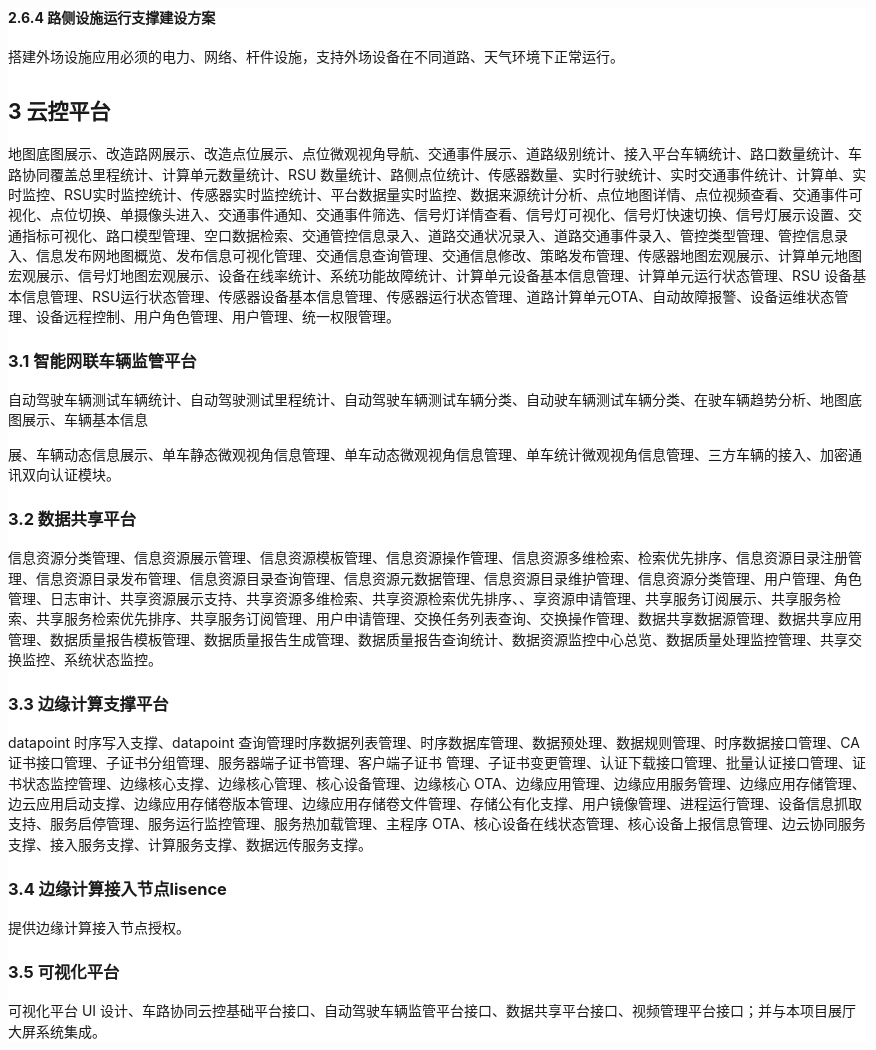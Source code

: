 #### 2.6.4 路侧设施运行支撑建设方案 

搭建外场设施应用必须的电力、网络、杆件设施，支持外场设备在不同道路、天气环境下正常运行。

## 3 云控平台

地图底图展示、改造路网展示、改造点位展示、点位微观视角导航、交通事件展示、道路级别统计、接入平台车辆统计、路口数量统计、车路协同覆盖总里程统计、计算单元数量统计、RSU 数量统计、路侧点位统计、传感器数量、实时行驶统计、实时交通事件统计、计算单、实时监控、RSU实时监控统计、传感器实时监控统计、平台数据量实时监控、数据来源统计分析、点位地图详情、点位视频查看、交通事件可视化、点位切换、单摄像头进入、交通事件通知、交通事件筛选、信号灯详情查看、信号灯可视化、信号灯快速切换、信号灯展示设置、交通指标可视化、路口模型管理、空口数据检索、交通管控信息录入、道路交通状况录入、道路交通事件录入、管控类型管理、管控信息录入、信息发布网地图概览、发布信息可视化管理、交通信息查询管理、交通信息修改、策略发布管理、传感器地图宏观展示、计算单元地图宏观展示、信号灯地图宏观展示、设备在线率统计、系统功能故障统计、计算单元设备基本信息管理、计算单元运行状态管理、RSU 设备基本信息管理、RSU运行状态管理、传感器设备基本信息管理、传感器运行状态管理、道路计算单元OTA、自动故障报警、设备运维状态管理、设备远程控制、用户角色管理、用户管理、统一权限管理。

### 3.1 智能网联车辆监管平台

自动驾驶车辆测试车辆统计、自动驾驶测试里程统计、自动驾驶车辆测试车辆分类、自动驶车辆测试车辆分类、在驶车辆趋势分析、地图底图展示、车辆基本信息 

展、车辆动态信息展示、单车静态微观视角信息管理、单车动态微观视角信息管理、单车统计微观视角信息管理、三方车辆的接入、加密通讯双向认证模块。

### 3.2 数据共享平台

信息资源分类管理、信息资源展示管理、信息资源模板管理、信息资源操作管理、信息资源多维检索、检索优先排序、信息资源目录注册管理、信息资源目录发布管理、信息资源目录查询管理、信息资源元数据管理、信息资源目录维护管理、信息资源分类管理、用户管理、角色管理、日志审计、共享资源展示支持、共享资源多维检索、共享资源检索优先排序、、享资源申请管理、共享服务订阅展示、共享服务检索、共享服务检索优先排序、共享服务订阅管理、用户申请管理、交换任务列表查询、交换操作管理、数据共享数据源管理、数据共享应用管理、数据质量报告模板管理、数据质量报告生成管理、数据质量报告查询统计、数据资源监控中心总览、数据质量处理监控管理、共享交换监控、系统状态监控。

### 3.3 边缘计算支撑平台

datapoint 时序写入支撑、datapoint 查询管理时序数据列表管理、时序数据库管理、数据预处理、数据规则管理、时序数据接口管理、CA 证书接口管理、子证书分组管理、服务器端子证书管理、客户端子证书 管理、子证书变更管理、认证下载接口管理、批量认证接口管理、证书状态监控管理、边缘核心支撑、边缘核心管理、核心设备管理、边缘核心 OTA、边缘应用管理、边缘应用服务管理、边缘应用存储管理、边云应用启动支撑、边缘应用存储卷版本管理、边缘应用存储卷文件管理、存储公有化支撑、用户镜像管理、进程运行管理、设备信息抓取支持、服务启停管理、服务运行监控管理、服务热加载管理、主程序 OTA、核心设备在线状态管理、核心设备上报信息管理、边云协同服务支撑、接入服务支撑、计算服务支撑、数据远传服务支撑。

### 3.4 边缘计算接入节点lisence

提供边缘计算接入节点授权。

### 3.5 可视化平台

可视化平台 UI 设计、车路协同云控基础平台接口、自动驾驶车辆监管平台接口、数据共享平台接口、视频管理平台接口；并与本项目展厅大屏系统集成。